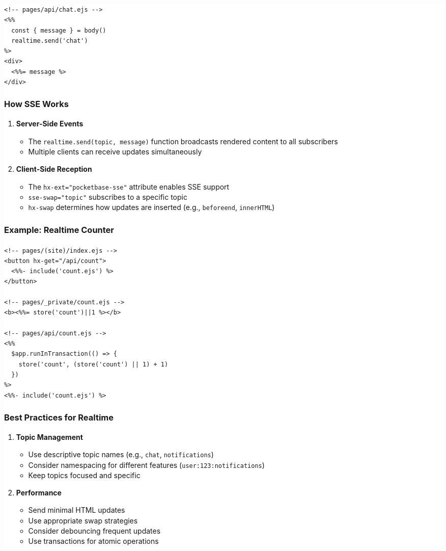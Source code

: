 ```ejs
<!-- pages/api/chat.ejs -->
<%%
  const { message } = body()
  realtime.send('chat')
%>
<div>
  <%%= message %>
</div>
```

### How SSE Works

1. **Server-Side Events**

   - The `realtime.send(topic, message)` function broadcasts rendered content to all subscribers
   - Multiple clients can receive updates simultaneously

2. **Client-Side Reception**
   - The `hx-ext="pocketbase-sse"` attribute enables SSE support
   - `sse-swap="topic"` subscribes to a specific topic
   - `hx-swap` determines how updates are inserted (e.g., `beforeend`, `innerHTML`)

### Example: Realtime Counter

```ejs
<!-- pages/(site)/index.ejs -->
<button hx-get="/api/count">
  <%%- include('count.ejs') %>
</button>

<!-- pages/_private/count.ejs -->
<b><%%= store('count')||1 %></b>

<!-- pages/api/count.ejs -->
<%%
  $app.runInTransaction(() => {
    store('count', (store('count') || 1) + 1)
  })
%>
<%%- include('count.ejs') %>
```

### Best Practices for Realtime

1. **Topic Management**

   - Use descriptive topic names (e.g., `chat`, `notifications`)
   - Consider namespacing for different features (`user:123:notifications`)
   - Keep topics focused and specific

2. **Performance**

   - Send minimal HTML updates
   - Use appropriate swap strategies
   - Consider debouncing frequent updates
   - Use transactions for atomic operations
